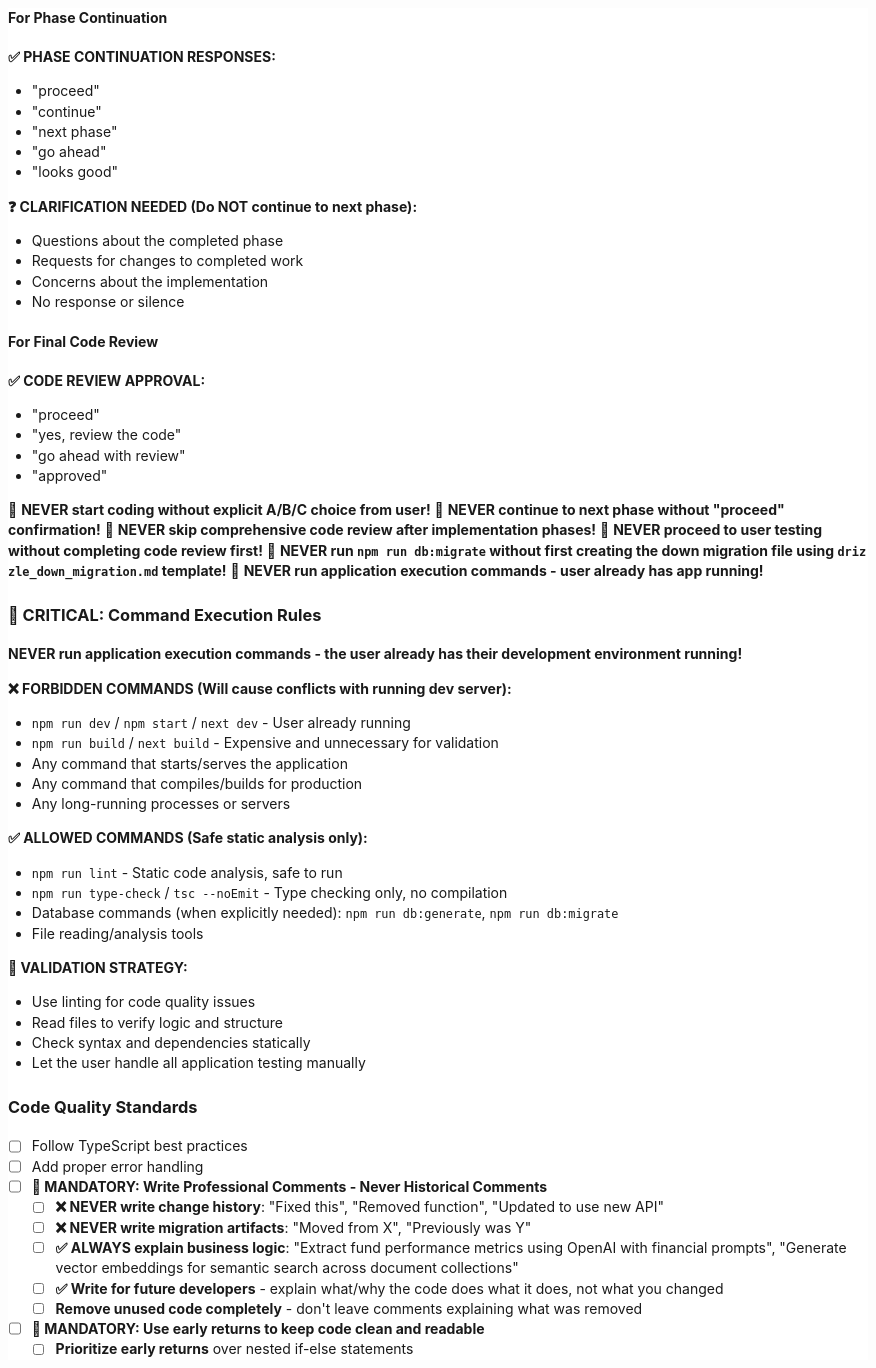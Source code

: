 #### For Phase Continuation
**✅ PHASE CONTINUATION RESPONSES:**
- "proceed"
- "continue"
- "next phase"
- "go ahead"
- "looks good"

**❓ CLARIFICATION NEEDED (Do NOT continue to next phase):**
- Questions about the completed phase
- Requests for changes to completed work
- Concerns about the implementation
- No response or silence

#### For Final Code Review
**✅ CODE REVIEW APPROVAL:**
- "proceed"
- "yes, review the code"
- "go ahead with review"
- "approved"

🛑 **NEVER start coding without explicit A/B/C choice from user!**
🛑 **NEVER continue to next phase without "proceed" confirmation!**
🛑 **NEVER skip comprehensive code review after implementation phases!**
🛑 **NEVER proceed to user testing without completing code review first!**
🛑 **NEVER run `npm run db:migrate` without first creating the down migration file using `drizzle_down_migration.md` template!**
🛑 **NEVER run application execution commands - user already has app running!**

### 🚨 CRITICAL: Command Execution Rules
**NEVER run application execution commands - the user already has their development environment running!**

**❌ FORBIDDEN COMMANDS (Will cause conflicts with running dev server):**
- `npm run dev` / `npm start` / `next dev` - User already running
- `npm run build` / `next build` - Expensive and unnecessary for validation
- Any command that starts/serves the application
- Any command that compiles/builds for production
- Any long-running processes or servers

**✅ ALLOWED COMMANDS (Safe static analysis only):**
- `npm run lint` - Static code analysis, safe to run
- `npm run type-check` / `tsc --noEmit` - Type checking only, no compilation
- Database commands (when explicitly needed): `npm run db:generate`, `npm run db:migrate`
- File reading/analysis tools

**🎯 VALIDATION STRATEGY:**
- Use linting for code quality issues
- Read files to verify logic and structure
- Check syntax and dependencies statically
- Let the user handle all application testing manually

### Code Quality Standards
- [ ] Follow TypeScript best practices
- [ ] Add proper error handling
- [ ] **🚨 MANDATORY: Write Professional Comments - Never Historical Comments**
  - [ ] **❌ NEVER write change history**: "Fixed this", "Removed function", "Updated to use new API"
  - [ ] **❌ NEVER write migration artifacts**: "Moved from X", "Previously was Y"
  - [ ] **✅ ALWAYS explain business logic**: "Extract fund performance metrics using OpenAI with financial prompts", "Generate vector embeddings for semantic search across document collections"
  - [ ] **✅ Write for future developers** - explain what/why the code does what it does, not what you changed
  - [ ] **Remove unused code completely** - don't leave comments explaining what was removed
- [ ] **🚨 MANDATORY: Use early returns to keep code clean and readable**
  - [ ] **Prioritize early returns** over nested if-else statements